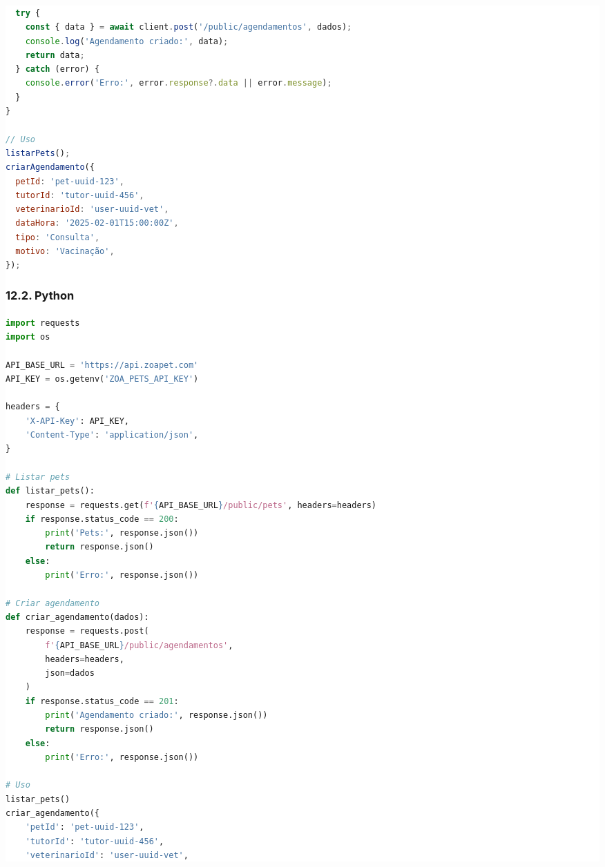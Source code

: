 ```javascript
  try {
    const { data } = await client.post('/public/agendamentos', dados);
    console.log('Agendamento criado:', data);
    return data;
  } catch (error) {
    console.error('Erro:', error.response?.data || error.message);
  }
}

// Uso
listarPets();
criarAgendamento({
  petId: 'pet-uuid-123',
  tutorId: 'tutor-uuid-456',
  veterinarioId: 'user-uuid-vet',
  dataHora: '2025-02-01T15:00:00Z',
  tipo: 'Consulta',
  motivo: 'Vacinação',
});
```

### 12.2. Python

```python
import requests
import os

API_BASE_URL = 'https://api.zoapet.com'
API_KEY = os.getenv('ZOA_PETS_API_KEY')

headers = {
    'X-API-Key': API_KEY,
    'Content-Type': 'application/json',
}

# Listar pets
def listar_pets():
    response = requests.get(f'{API_BASE_URL}/public/pets', headers=headers)
    if response.status_code == 200:
        print('Pets:', response.json())
        return response.json()
    else:
        print('Erro:', response.json())

# Criar agendamento
def criar_agendamento(dados):
    response = requests.post(
        f'{API_BASE_URL}/public/agendamentos',
        headers=headers,
        json=dados
    )
    if response.status_code == 201:
        print('Agendamento criado:', response.json())
        return response.json()
    else:
        print('Erro:', response.json())

# Uso
listar_pets()
criar_agendamento({
    'petId': 'pet-uuid-123',
    'tutorId': 'tutor-uuid-456',
    'veterinarioId': 'user-uuid-vet',
```
